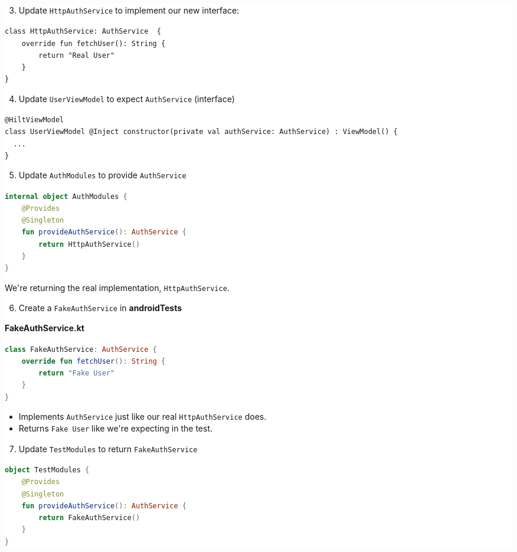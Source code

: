3. Update `HttpAuthService` to implement our new interface:

```
class HttpAuthService: AuthService  {
    override fun fetchUser(): String {
        return "Real User"
    }
}
```

4. Update `UserViewModel` to expect `AuthService` (interface)

```
@HiltViewModel
class UserViewModel @Inject constructor(private val authService: AuthService) : ViewModel() {
  ...
}
```

5. Update `AuthModules` to provide `AuthService`

```kotlin
internal object AuthModules {
    @Provides
    @Singleton
    fun provideAuthService(): AuthService {
        return HttpAuthService()
    }
}
```

We're returning the real implementation, `HttpAuthService`.

6. Create a `FakeAuthService` in **androidTests**

**FakeAuthService.kt**

```kotlin
class FakeAuthService: AuthService {
    override fun fetchUser(): String {
        return "Fake User"
    }
}
```

- Implements `AuthService` just like our real `HttpAuthService` does.
- Returns `Fake User` like we're expecting in the test.

7. Update `TestModules` to return `FakeAuthService`


```kotlin
object TestModules {
    @Provides
    @Singleton
    fun provideAuthService(): AuthService {
        return FakeAuthService()
    }
}
```
